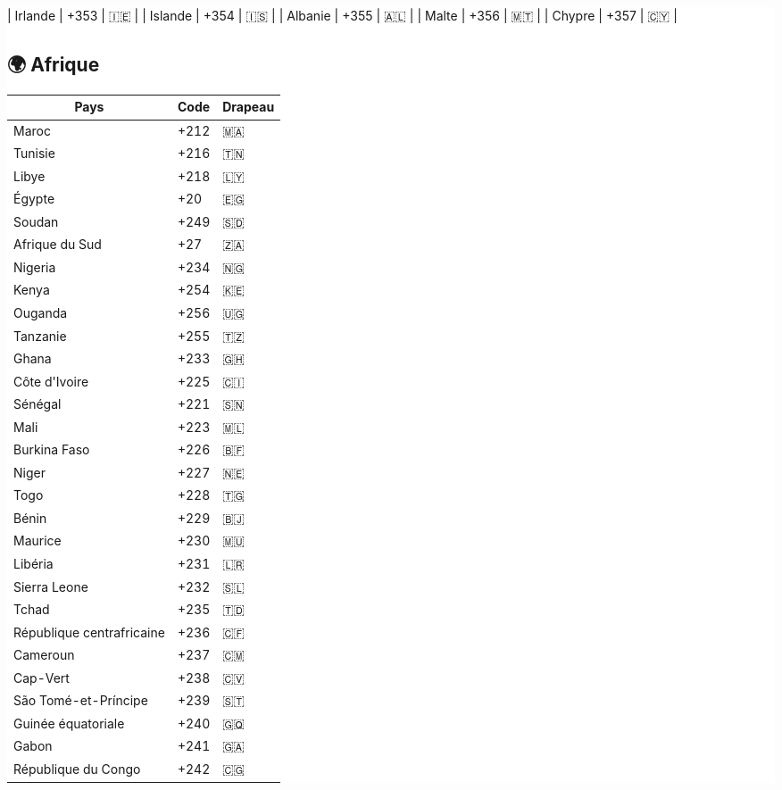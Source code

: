 | Irlande | +353 | 🇮🇪 |
| Islande | +354 | 🇮🇸 |
| Albanie | +355 | 🇦🇱 |
| Malte | +356 | 🇲🇹 |
| Chypre | +357 | 🇨🇾 |

## 🌍 Afrique

| Pays | Code | Drapeau |
|------|------|---------|
| Maroc | +212 | 🇲🇦 |
| Tunisie | +216 | 🇹🇳 |
| Libye | +218 | 🇱🇾 |
| Égypte | +20 | 🇪🇬 |
| Soudan | +249 | 🇸🇩 |
| Afrique du Sud | +27 | 🇿🇦 |
| Nigeria | +234 | 🇳🇬 |
| Kenya | +254 | 🇰🇪 |
| Ouganda | +256 | 🇺🇬 |
| Tanzanie | +255 | 🇹🇿 |
| Ghana | +233 | 🇬🇭 |
| Côte d'Ivoire | +225 | 🇨🇮 |
| Sénégal | +221 | 🇸🇳 |
| Mali | +223 | 🇲🇱 |
| Burkina Faso | +226 | 🇧🇫 |
| Niger | +227 | 🇳🇪 |
| Togo | +228 | 🇹🇬 |
| Bénin | +229 | 🇧🇯 |
| Maurice | +230 | 🇲🇺 |
| Libéria | +231 | 🇱🇷 |
| Sierra Leone | +232 | 🇸🇱 |
| Tchad | +235 | 🇹🇩 |
| République centrafricaine | +236 | 🇨🇫 |
| Cameroun | +237 | 🇨🇲 |
| Cap-Vert | +238 | 🇨🇻 |
| São Tomé-et-Príncipe | +239 | 🇸🇹 |
| Guinée équatoriale | +240 | 🇬🇶 |
| Gabon | +241 | 🇬🇦 |
| République du Congo | +242 | 🇨🇬 |